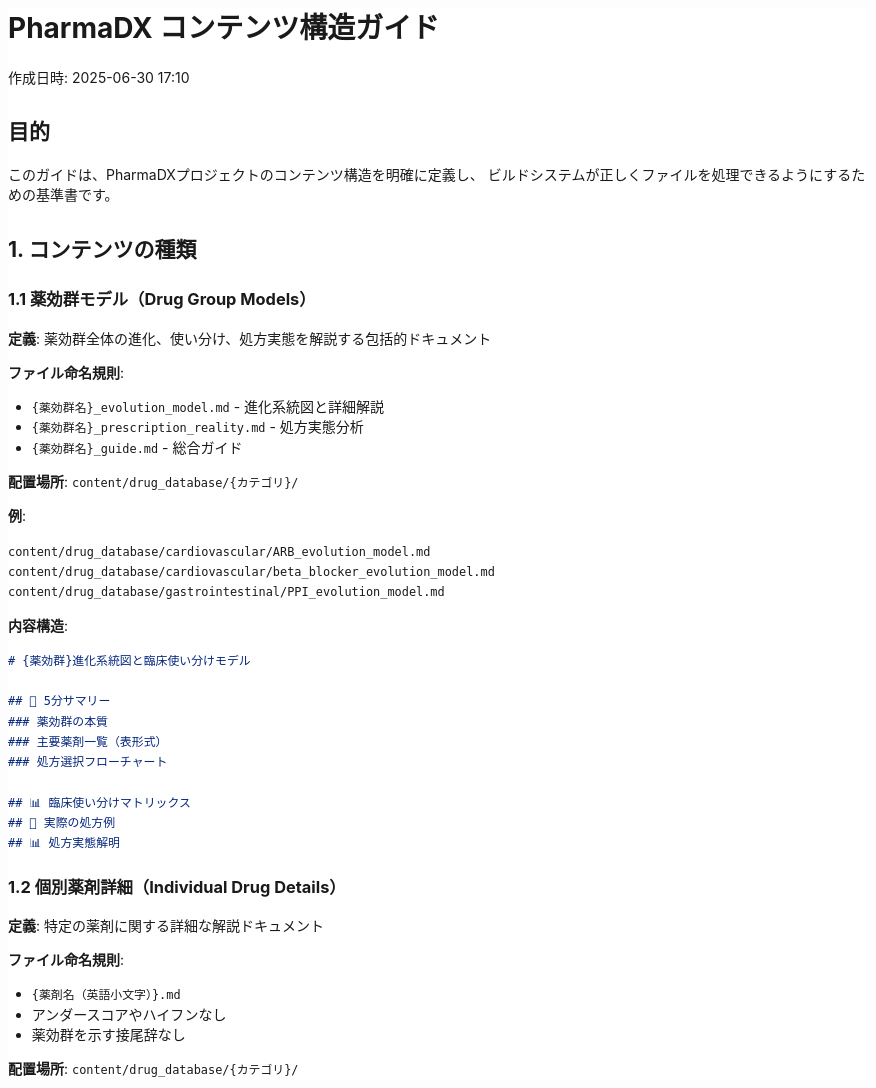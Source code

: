 # PharmaDX コンテンツ構造ガイド
作成日時: 2025-06-30 17:10

## 目的

このガイドは、PharmaDXプロジェクトのコンテンツ構造を明確に定義し、
ビルドシステムが正しくファイルを処理できるようにするための基準書です。

## 1. コンテンツの種類

### 1.1 薬効群モデル（Drug Group Models）

**定義**: 薬効群全体の進化、使い分け、処方実態を解説する包括的ドキュメント

**ファイル命名規則**:
- `{薬効群名}_evolution_model.md` - 進化系統図と詳細解説
- `{薬効群名}_prescription_reality.md` - 処方実態分析
- `{薬効群名}_guide.md` - 総合ガイド

**配置場所**: `content/drug_database/{カテゴリ}/`

**例**:
```
content/drug_database/cardiovascular/ARB_evolution_model.md
content/drug_database/cardiovascular/beta_blocker_evolution_model.md
content/drug_database/gastrointestinal/PPI_evolution_model.md
```

**内容構造**:
```markdown
# {薬効群}進化系統図と臨床使い分けモデル

## 📍 5分サマリー
### 薬効群の本質
### 主要薬剤一覧（表形式）
### 処方選択フローチャート

## 📊 臨床使い分けマトリックス
## 💊 実際の処方例
## 📊 処方実態解明
```

### 1.2 個別薬剤詳細（Individual Drug Details）

**定義**: 特定の薬剤に関する詳細な解説ドキュメント

**ファイル命名規則**:
- `{薬剤名（英語小文字）}.md`
- アンダースコアやハイフンなし
- 薬効群を示す接尾辞なし

**配置場所**: `content/drug_database/{カテゴリ}/`
